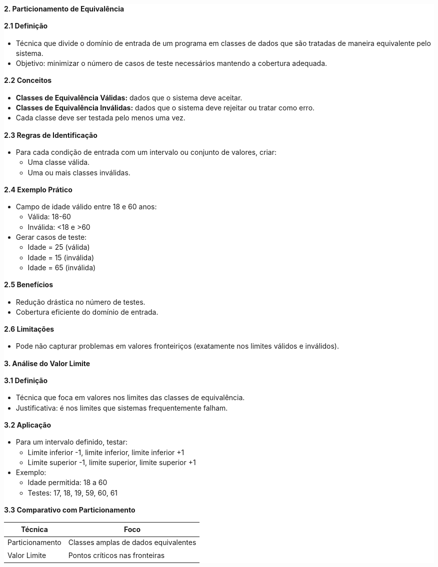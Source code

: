 **2. Particionamento de Equivalência**

**2.1 Definição**

* Técnica que divide o domínio de entrada de um programa em classes de dados que são tratadas de maneira equivalente pelo sistema.
* Objetivo: minimizar o número de casos de teste necessários mantendo a cobertura adequada.

**2.2 Conceitos**

* **Classes de Equivalência Válidas:** dados que o sistema deve aceitar.
* **Classes de Equivalência Inválidas:** dados que o sistema deve rejeitar ou tratar como erro.
* Cada classe deve ser testada pelo menos uma vez.

**2.3 Regras de Identificação**

* Para cada condição de entrada com um intervalo ou conjunto de valores, criar:
  + Uma classe válida.
  + Uma ou mais classes inválidas.

**2.4 Exemplo Prático**

* Campo de idade válido entre 18 e 60 anos:
  + Válida: 18-60
  + Inválida: <18 e >60
* Gerar casos de teste:
  + Idade = 25 (válida)
  + Idade = 15 (inválida)
  + Idade = 65 (inválida)

**2.5 Benefícios**

* Redução drástica no número de testes.
* Cobertura eficiente do domínio de entrada.

**2.6 Limitações**

* Pode não capturar problemas em valores fronteiriços (exatamente nos limites válidos e inválidos).

**3. Análise do Valor Limite**

**3.1 Definição**

* Técnica que foca em valores nos limites das classes de equivalência.
* Justificativa: é nos limites que sistemas frequentemente falham.

**3.2 Aplicação**

* Para um intervalo definido, testar:
  + Limite inferior -1, limite inferior, limite inferior +1
  + Limite superior -1, limite superior, limite superior +1
* Exemplo:
  + Idade permitida: 18 a 60
  + Testes: 17, 18, 19, 59, 60, 61

**3.3 Comparativo com Particionamento**

| **Técnica** | **Foco** |
| --- | --- |
| Particionamento | Classes amplas de dados equivalentes |
| Valor Limite | Pontos críticos nas fronteiras |
